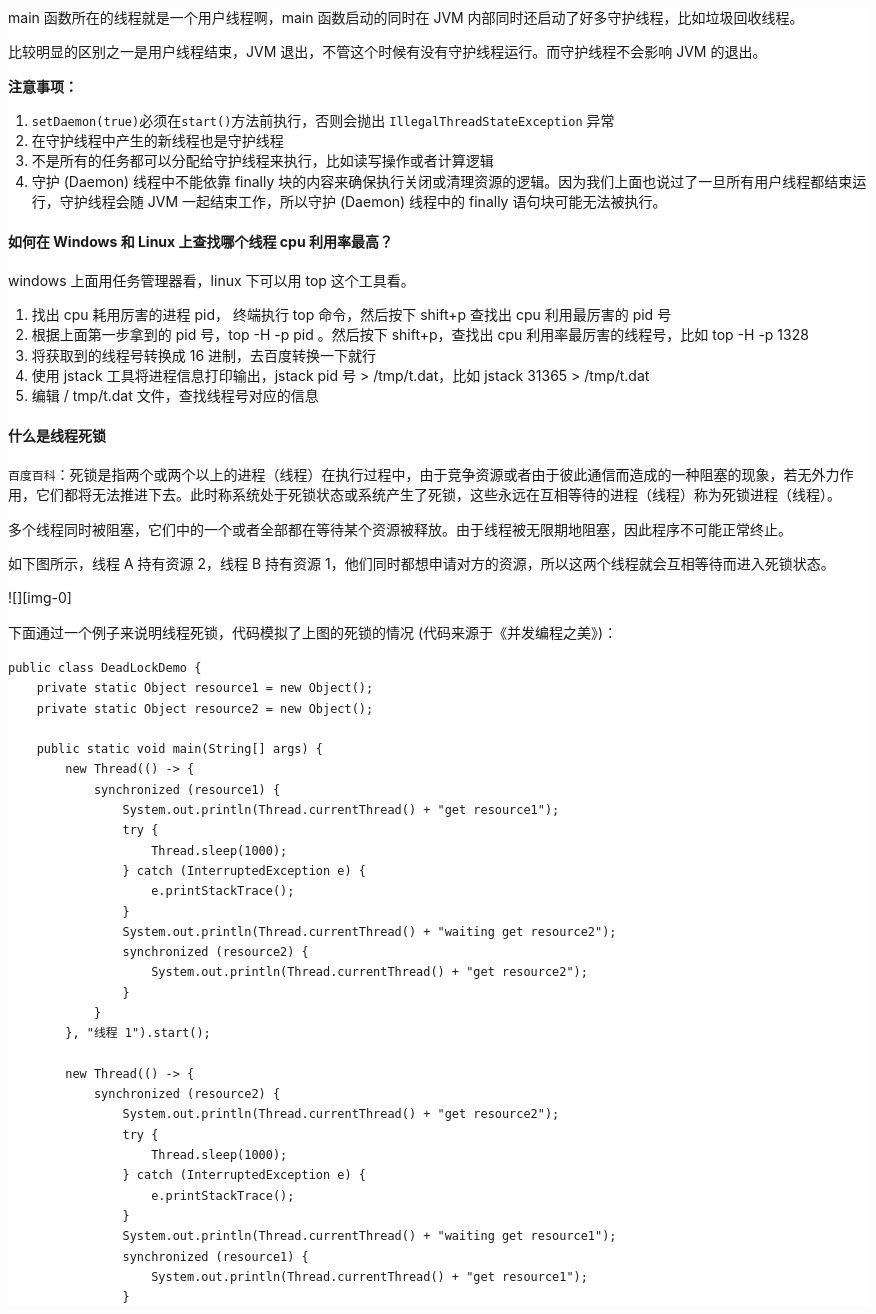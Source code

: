 main 函数所在的线程就是一个用户线程啊，main 函数启动的同时在 JVM 内部同时还启动了好多守护线程，比如垃圾回收线程。

比较明显的区别之一是用户线程结束，JVM 退出，不管这个时候有没有守护线程运行。而守护线程不会影响 JVM 的退出。

**注意事项：**

1.  `setDaemon(true)`必须在`start()`方法前执行，否则会抛出 `IllegalThreadStateException` 异常
2.  在守护线程中产生的新线程也是守护线程
3.  不是所有的任务都可以分配给守护线程来执行，比如读写操作或者计算逻辑
4.  守护 (Daemon) 线程中不能依靠 finally 块的内容来确保执行关闭或清理资源的逻辑。因为我们上面也说过了一旦所有用户线程都结束运行，守护线程会随 JVM 一起结束工作，所以守护 (Daemon) 线程中的 finally 语句块可能无法被执行。

#### 如何在 Windows 和 Linux 上查找哪个线程 cpu 利用率最高？

windows 上面用任务管理器看，linux 下可以用 top 这个工具看。

1.  找出 cpu 耗用厉害的进程 pid， 终端执行 top 命令，然后按下 shift+p 查找出 cpu 利用最厉害的 pid 号
2.  根据上面第一步拿到的 pid 号，top -H -p pid 。然后按下 shift+p，查找出 cpu 利用率最厉害的线程号，比如 top -H -p 1328
3.  将获取到的线程号转换成 16 进制，去百度转换一下就行
4.  使用 jstack 工具将进程信息打印输出，jstack pid 号 > /tmp/t.dat，比如 jstack 31365 > /tmp/t.dat
5.  编辑 / tmp/t.dat 文件，查找线程号对应的信息

#### 什么是线程死锁

`百度百科`：死锁是指两个或两个以上的进程（线程）在执行过程中，由于竞争资源或者由于彼此通信而造成的一种阻塞的现象，若无外力作用，它们都将无法推进下去。此时称系统处于死锁状态或系统产生了死锁，这些永远在互相等待的进程（线程）称为死锁进程（线程）。

多个线程同时被阻塞，它们中的一个或者全部都在等待某个资源被释放。由于线程被无限期地阻塞，因此程序不可能正常终止。

如下图所示，线程 A 持有资源 2，线程 B 持有资源 1，他们同时都想申请对方的资源，所以这两个线程就会互相等待而进入死锁状态。

![][img-0]

下面通过一个例子来说明线程死锁，代码模拟了上图的死锁的情况 (代码来源于《并发编程之美》)：

```
public class DeadLockDemo {
    private static Object resource1 = new Object();
    private static Object resource2 = new Object();

    public static void main(String[] args) {
        new Thread(() -> {
            synchronized (resource1) {
                System.out.println(Thread.currentThread() + "get resource1");
                try {
                    Thread.sleep(1000);
                } catch (InterruptedException e) {
                    e.printStackTrace();
                }
                System.out.println(Thread.currentThread() + "waiting get resource2");
                synchronized (resource2) {
                    System.out.println(Thread.currentThread() + "get resource2");
                }
            }
        }, "线程 1").start();

        new Thread(() -> {
            synchronized (resource2) {
                System.out.println(Thread.currentThread() + "get resource2");
                try {
                    Thread.sleep(1000);
                } catch (InterruptedException e) {
                    e.printStackTrace();
                }
                System.out.println(Thread.currentThread() + "waiting get resource1");
                synchronized (resource1) {
                    System.out.println(Thread.currentThread() + "get resource1");
                }
```